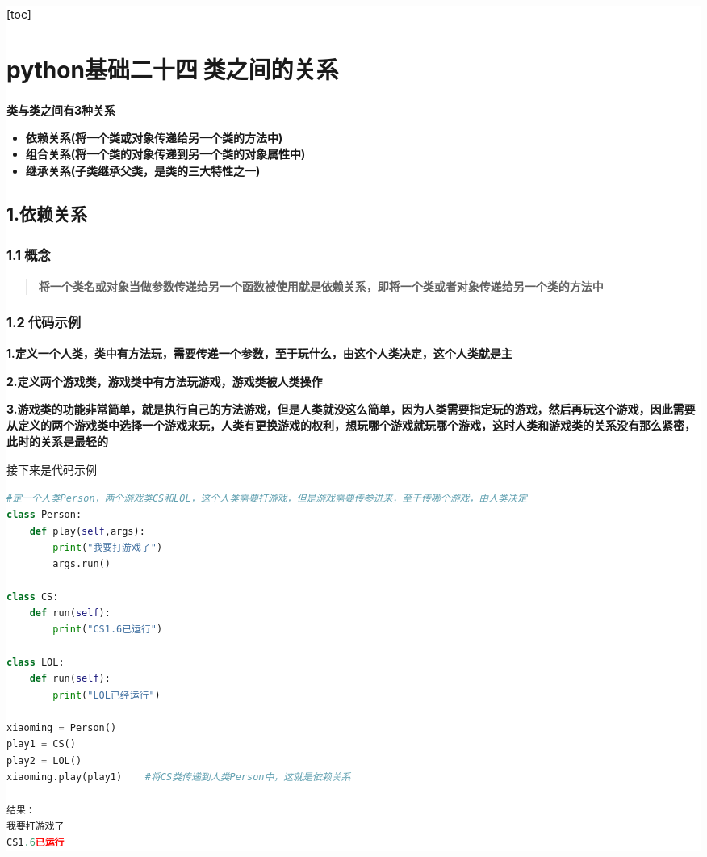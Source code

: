[toc]



# python基础二十四	类之间的关系

**类与类之间有3种关系**

- **依赖关系(将一个类或对象传递给另一个类的方法中)**
- **组合关系(将一个类的对象传递到另一个类的对象属性中)**
- **继承关系(子类继承父类，是类的三大特性之一)**



## 1.依赖关系

### 1.1 概念

> **将一个类名或对象当做参数传递给另一个函数被使用就是依赖关系，即将一个类或者对象传递给另一个类的方法中**

### 1.2 代码示例

**1.定义一个人类，类中有方法玩，需要传递一个参数，至于玩什么，由这个人类决定，这个人类就是主**

**2.定义两个游戏类，游戏类中有方法玩游戏，游戏类被人类操作**

**3.游戏类的功能非常简单，就是执行自己的方法游戏，但是人类就没这么简单，因为人类需要指定玩的游戏，然后再玩这个游戏，因此需要从定义的两个游戏类中选择一个游戏来玩，人类有更换游戏的权利，想玩哪个游戏就玩哪个游戏，这时人类和游戏类的关系没有那么紧密，此时的关系是最轻的**



接下来是代码示例

```python
#定一个人类Person，两个游戏类CS和LOL，这个人类需要打游戏，但是游戏需要传参进来，至于传哪个游戏，由人类决定
class Person:
    def play(self,args):
        print("我要打游戏了")
        args.run()

class CS:
    def run(self):
        print("CS1.6已运行")

class LOL:
    def run(self):
        print("LOL已经运行")

xiaoming = Person()
play1 = CS()
play2 = LOL()
xiaoming.play(play1)	#将CS类传递到人类Person中，这就是依赖关系

结果：
我要打游戏了
CS1.6已运行
```
